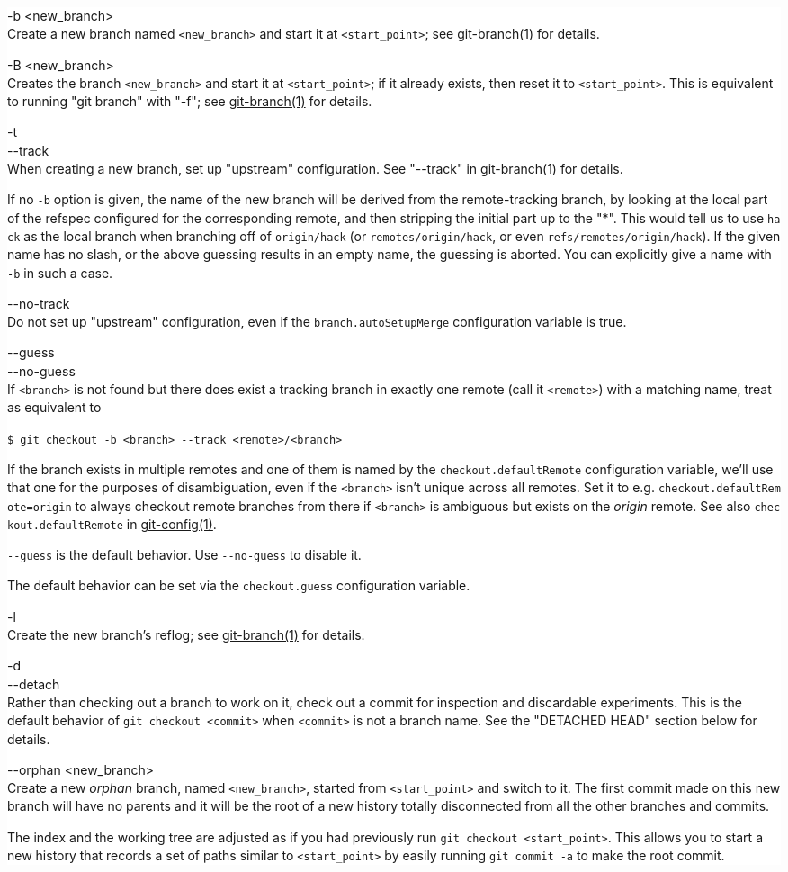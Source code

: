 -b &lt;new\_branch&gt;  
Create a new branch named `<new_branch>` and start it at `<start_point>`; see [git-branch(1)](git-branch.html) for details.

-B &lt;new\_branch&gt;  
Creates the branch `<new_branch>` and start it at `<start_point>`; if it already exists, then reset it to `<start_point>`. This is equivalent to running "git branch" with "-f"; see [git-branch(1)](git-branch.html) for details.

-t  
--track  
When creating a new branch, set up "upstream" configuration. See "--track" in [git-branch(1)](git-branch.html) for details.

If no `-b` option is given, the name of the new branch will be derived from the remote-tracking branch, by looking at the local part of the refspec configured for the corresponding remote, and then stripping the initial part up to the "\*". This would tell us to use `hack` as the local branch when branching off of `origin/hack` (or `remotes/origin/hack`, or even `refs/remotes/origin/hack`). If the given name has no slash, or the above guessing results in an empty name, the guessing is aborted. You can explicitly give a name with `-b` in such a case.

--no-track  
Do not set up "upstream" configuration, even if the `branch.autoSetupMerge` configuration variable is true.

--guess  
--no-guess  
If `<branch>` is not found but there does exist a tracking branch in exactly one remote (call it `<remote>`) with a matching name, treat as equivalent to

    $ git checkout -b <branch> --track <remote>/<branch>

If the branch exists in multiple remotes and one of them is named by the `checkout.defaultRemote` configuration variable, we’ll use that one for the purposes of disambiguation, even if the `<branch>` isn’t unique across all remotes. Set it to e.g. `checkout.defaultRemote=origin` to always checkout remote branches from there if `<branch>` is ambiguous but exists on the *origin* remote. See also `checkout.defaultRemote` in [git-config(1)](git-config.html).

`--guess` is the default behavior. Use `--no-guess` to disable it.

The default behavior can be set via the `checkout.guess` configuration variable.

-l  
Create the new branch’s reflog; see [git-branch(1)](git-branch.html) for details.

-d  
--detach  
Rather than checking out a branch to work on it, check out a commit for inspection and discardable experiments. This is the default behavior of `git checkout <commit>` when `<commit>` is not a branch name. See the "DETACHED HEAD" section below for details.

--orphan &lt;new\_branch&gt;  
Create a new *orphan* branch, named `<new_branch>`, started from `<start_point>` and switch to it. The first commit made on this new branch will have no parents and it will be the root of a new history totally disconnected from all the other branches and commits.

The index and the working tree are adjusted as if you had previously run `git checkout <start_point>`. This allows you to start a new history that records a set of paths similar to `<start_point>` by easily running `git commit -a` to make the root commit.
